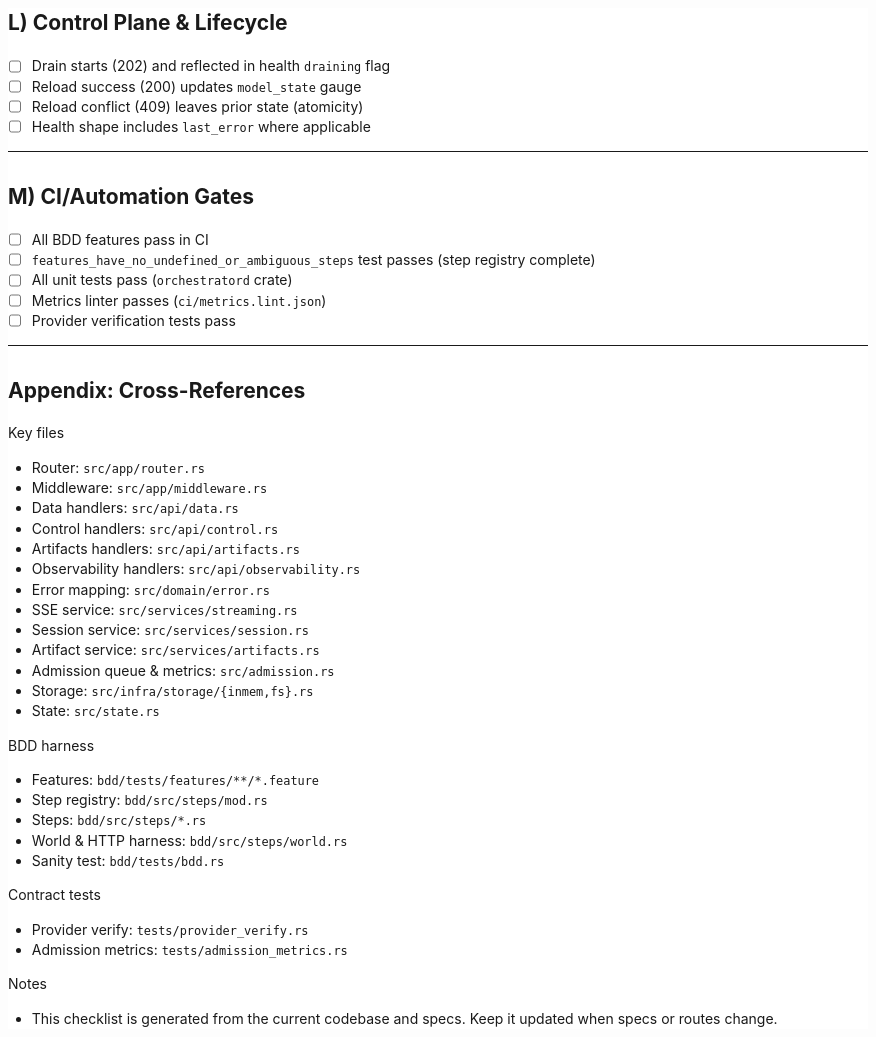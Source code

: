 ## L) Control Plane & Lifecycle

- [ ] Drain starts (202) and reflected in health `draining` flag
- [ ] Reload success (200) updates `model_state` gauge
- [ ] Reload conflict (409) leaves prior state (atomicity)
- [ ] Health shape includes `last_error` where applicable

---

## M) CI/Automation Gates

- [ ] All BDD features pass in CI
- [ ] `features_have_no_undefined_or_ambiguous_steps` test passes (step registry complete)
- [ ] All unit tests pass (`orchestratord` crate)
- [ ] Metrics linter passes (`ci/metrics.lint.json`)
- [ ] Provider verification tests pass

---

## Appendix: Cross-References

Key files
- Router: `src/app/router.rs`
- Middleware: `src/app/middleware.rs`
- Data handlers: `src/api/data.rs`
- Control handlers: `src/api/control.rs`
- Artifacts handlers: `src/api/artifacts.rs`
- Observability handlers: `src/api/observability.rs`
- Error mapping: `src/domain/error.rs`
- SSE service: `src/services/streaming.rs`
- Session service: `src/services/session.rs`
- Artifact service: `src/services/artifacts.rs`
- Admission queue & metrics: `src/admission.rs`
- Storage: `src/infra/storage/{inmem,fs}.rs`
- State: `src/state.rs`

BDD harness
- Features: `bdd/tests/features/**/*.feature`
- Step registry: `bdd/src/steps/mod.rs`
- Steps: `bdd/src/steps/*.rs`
- World & HTTP harness: `bdd/src/steps/world.rs`
- Sanity test: `bdd/tests/bdd.rs`

Contract tests
- Provider verify: `tests/provider_verify.rs`
- Admission metrics: `tests/admission_metrics.rs`

Notes
- This checklist is generated from the current codebase and specs. Keep it updated when specs or routes change.
